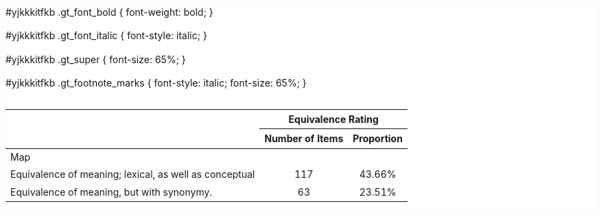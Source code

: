 #yjkkkitfkb .gt_font_bold {
  font-weight: bold;
}

#yjkkkitfkb .gt_font_italic {
  font-style: italic;
}

#yjkkkitfkb .gt_super {
  font-size: 65%;
}

#yjkkkitfkb .gt_footnote_marks {
  font-style: italic;
  font-size: 65%;
}
</style>
<div id="yjkkkitfkb" style="overflow-x:auto;overflow-y:auto;width:auto;height:auto;">
<table class="gt_table">
<thead class="gt_col_headings">
<tr>
<th class="gt_col_heading gt_columns_bottom_border gt_left" rowspan="2" colspan="1">
</th>
<th class="gt_center gt_columns_top_border gt_column_spanner_outer" rowspan="1" colspan="2">
<span class="gt_column_spanner">Equivalence Rating</span>
</th>
</tr>
<tr>
<th class="gt_col_heading gt_columns_bottom_border gt_center" rowspan="1" colspan="1">
Number of Items
</th>
<th class="gt_col_heading gt_columns_bottom_border gt_center" rowspan="1" colspan="1">
Proportion
</th>
</tr>
</thead>
<tbody class="gt_table_body">
<tr class="gt_group_heading_row">
<td colspan="3" class="gt_group_heading">
Map
</td>
</tr>
<tr>
<td class="gt_row gt_left gt_stub">
Equivalence of meaning; lexical, as well as conceptual
</td>
<td class="gt_row gt_center" style="text-align: center;">
117
</td>
<td class="gt_row gt_right" style="text-align: center;">
43.66%
</td>
</tr>
<tr>
<td class="gt_row gt_left gt_stub">
Equivalence of meaning, but with synonymy.
</td>
<td class="gt_row gt_center" style="text-align: center;">
63
</td>
<td class="gt_row gt_right" style="text-align: center;">
23.51%
</td>
</tr>
<tr>